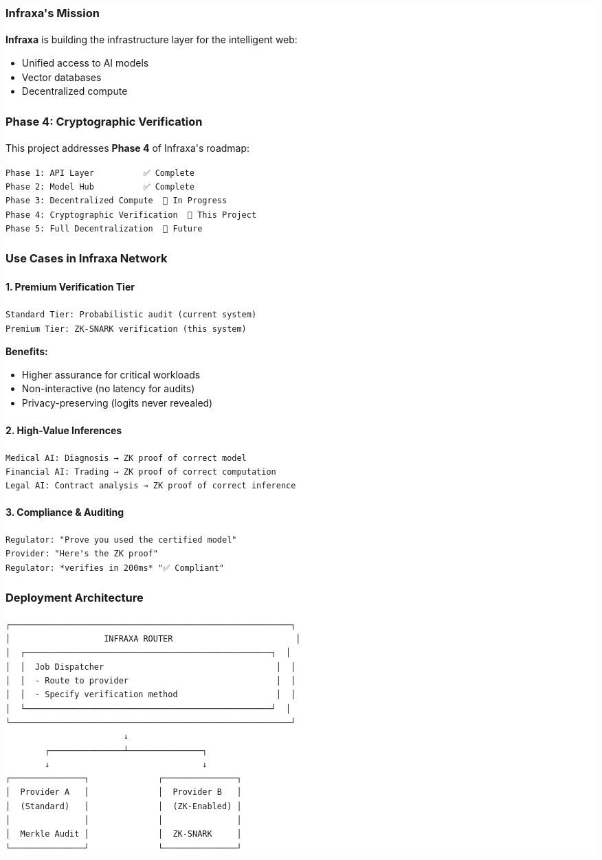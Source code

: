 ### Infraxa's Mission

**Infraxa** is building the infrastructure layer for the intelligent web:
- Unified access to AI models
- Vector databases
- Decentralized compute

### Phase 4: Cryptographic Verification

This project addresses **Phase 4** of Infraxa's roadmap:

```
Phase 1: API Layer          ✅ Complete
Phase 2: Model Hub          ✅ Complete  
Phase 3: Decentralized Compute  🚧 In Progress
Phase 4: Cryptographic Verification  🔬 This Project
Phase 5: Full Decentralization  📅 Future
```

### Use Cases in Infraxa Network

#### 1. Premium Verification Tier
```
Standard Tier: Probabilistic audit (current system)
Premium Tier: ZK-SNARK verification (this system)
```

**Benefits:**
- Higher assurance for critical workloads
- Non-interactive (no latency for audits)
- Privacy-preserving (logits never revealed)

#### 2. High-Value Inferences
```
Medical AI: Diagnosis → ZK proof of correct model
Financial AI: Trading → ZK proof of correct computation
Legal AI: Contract analysis → ZK proof of correct inference
```

#### 3. Compliance & Auditing
```
Regulator: "Prove you used the certified model"
Provider: "Here's the ZK proof"
Regulator: *verifies in 200ms* "✅ Compliant"
```

### Deployment Architecture

```
┌─────────────────────────────────────────────────────────┐
│                   INFRAXA ROUTER                         │
│  ┌──────────────────────────────────────────────────┐  │
│  │  Job Dispatcher                                   │  │
│  │  - Route to provider                              │  │
│  │  - Specify verification method                    │  │
│  └──────────────────────────────────────────────────┘  │
└─────────────────────────────────────────────────────────┘
                        ↓
        ┌───────────────┴───────────────┐
        ↓                               ↓
┌───────────────┐              ┌───────────────┐
│  Provider A   │              │  Provider B   │
│  (Standard)   │              │  (ZK-Enabled) │
│               │              │               │
│  Merkle Audit │              │  ZK-SNARK     │
└───────────────┘              └───────────────┘
```